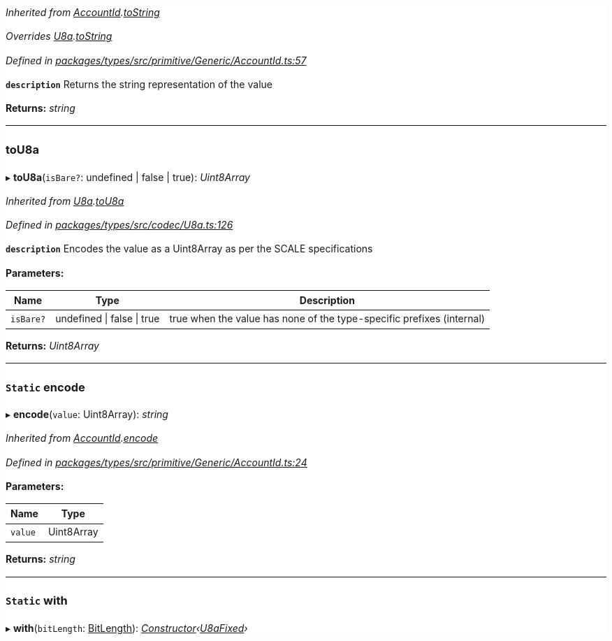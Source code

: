 *Inherited from [AccountId](../classes/_primitive_generic_accountid_.accountid.md).[toString](../classes/_primitive_generic_accountid_.accountid.md#tostring)*

*Overrides [U8a](../classes/_codec_u8a_.u8a.md).[toString](../classes/_codec_u8a_.u8a.md#tostring)*

*Defined in [packages/types/src/primitive/Generic/AccountId.ts:57](https://github.com/polkadot-js/api/blob/762b16ea13/packages/types/src/primitive/Generic/AccountId.ts#L57)*

**`description`** Returns the string representation of the value

**Returns:** *string*

___

###  toU8a

▸ **toU8a**(`isBare?`: undefined | false | true): *Uint8Array*

*Inherited from [U8a](../classes/_codec_u8a_.u8a.md).[toU8a](../classes/_codec_u8a_.u8a.md#tou8a)*

*Defined in [packages/types/src/codec/U8a.ts:126](https://github.com/polkadot-js/api/blob/762b16ea13/packages/types/src/codec/U8a.ts#L126)*

**`description`** Encodes the value as a Uint8Array as per the SCALE specifications

**Parameters:**

Name | Type | Description |
------ | ------ | ------ |
`isBare?` | undefined &#124; false &#124; true | true when the value has none of the type-specific prefixes (internal)  |

**Returns:** *Uint8Array*

___

### `Static` encode

▸ **encode**(`value`: Uint8Array): *string*

*Inherited from [AccountId](../classes/_primitive_generic_accountid_.accountid.md).[encode](../classes/_primitive_generic_accountid_.accountid.md#static-encode)*

*Defined in [packages/types/src/primitive/Generic/AccountId.ts:24](https://github.com/polkadot-js/api/blob/762b16ea13/packages/types/src/primitive/Generic/AccountId.ts#L24)*

**Parameters:**

Name | Type |
------ | ------ |
`value` | Uint8Array |

**Returns:** *string*

___

### `Static` with

▸ **with**(`bitLength`: [BitLength](../modules/_codec_u8afixed_.md#bitlength)): *[Constructor](_types_.constructor.md)‹[U8aFixed](../classes/_codec_u8afixed_.u8afixed.md)›*
